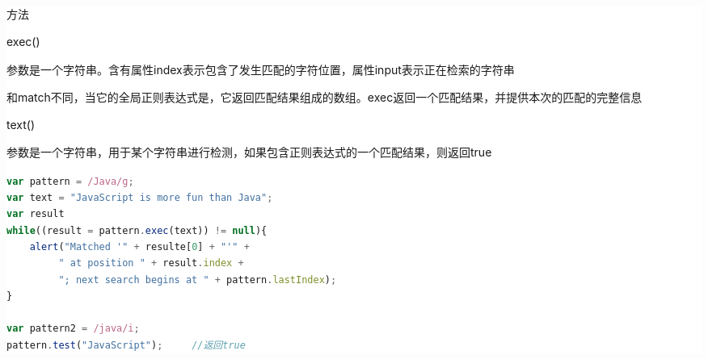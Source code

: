 方法

exec()

参数是一个字符串。含有属性index表示包含了发生匹配的字符位置，属性input表示正在检索的字符串

和match不同，当它的全局正则表达式是，它返回匹配结果组成的数组。exec返回一个匹配结果，并提供本次的匹配的完整信息

text()

参数是一个字符串，用于某个字符串进行检测，如果包含正则表达式的一个匹配结果，则返回true

```js
var pattern = /Java/g;
var text = "JavaScript is more fun than Java";
var result
while((result = pattern.exec(text)) != null){
    alert("Matched '" + resulte[0] + "'" +
         " at position " + result.index + 
         "; next search begins at " + pattern.lastIndex);
}

var pattern2 = /java/i;
pattern.test("JavaScript");		//返回true
```

